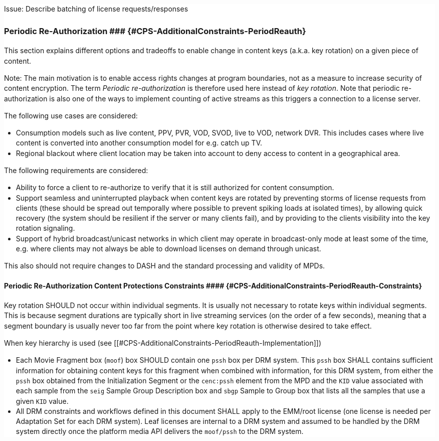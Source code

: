 Issue: Describe batching of license requests/responses

### Periodic Re-Authorization ### {#CPS-AdditionalConstraints-PeriodReauth}

This section explains different options and tradeoffs to enable change in content keys (a.k.a. key rotation) on a given piece of content.

Note: The main motivation is to enable access rights changes at program boundaries, not as a measure to increase security of content encryption. The term *Periodic re-authorization* is therefore used here instead of *key rotation*. Note that periodic re-authorization is also one of the ways to implement counting of active streams as this triggers a connection to a license server.

The following use cases are considered:

* Consumption models such as live content, PPV, PVR, VOD, SVOD, live to VOD, network DVR. This includes cases where live content is converted into another consumption model for e.g. catch up TV.
* Regional blackout where client location may be taken into account to deny access to content in a geographical area.

The following requirements are considered:

* Ability to force a client to re-authorize to verify that it is still authorized for content consumption.
* Support seamless and uninterrupted playback when content keys are rotated by preventing storms of license requests from clients (these should be spread out temporally where possible to prevent spiking loads at isolated times), by allowing quick recovery (the system should be resilient if the server or many clients fail), and by providing to the clients visibility into the key rotation signaling.
* Support of hybrid broadcast/unicast networks in which client may operate in broadcast-only mode at least some of the time, e.g. where clients may not  always be able to download licenses on demand through unicast.

This also should not require changes to DASH and the standard processing and validity of MPDs.

#### Periodic Re-Authorization Content Protections Constraints #### {#CPS-AdditionalConstraints-PeriodReauth-Constraints}

Key rotation SHOULD not occur within individual segments. It is usually not necessary to rotate keys within individual segments. This is because segment durations are typically short in live streaming services (on the order of a few seconds), meaning that a segment boundary is usually never too far from the point where key rotation is otherwise desired to take effect.

When key hierarchy is used (see [[#CPS-AdditionalConstraints-PeriodReauth-Implementation]])

* Each Movie Fragment box (`moof`) box SHOULD contain one `pssh` box per DRM system. This `pssh` box SHALL contains sufficient information for obtaining content keys for this fragment when combined with information, for this DRM system, from either the `pssh` box obtained from the Initialization Segment or the `cenc:pssh` element from the MPD and the `KID` value associated with each sample from the `seig` Sample Group Description box and `sbgp` Sample to Group box that lists all the samples that use a given `KID` value.
* All DRM constraints and workflows defined in this document SHALL apply to the EMM/root license (one license is needed per Adaptation Set for each DRM system). Leaf licenses are internal to a DRM system and assumed to be handled by the DRM system directly once the platform media API delivers the `moof/pssh` to the DRM system.
